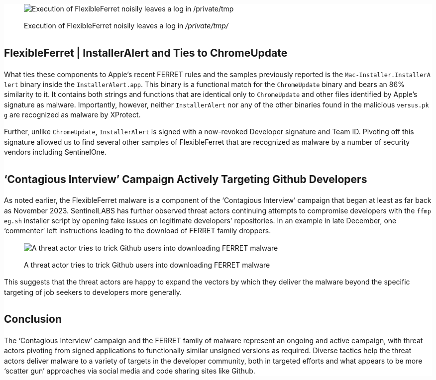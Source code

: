 <figure>

![Execution of FlexibleFerret noisily leaves a log in /private/tmp](https://www.sentinelone.com/wp-content/uploads/2025/02/FlexibleFerret_7.jpg)

<figcaption>

Execution of FlexibleFerret noisily leaves a log in _/private/tmp/_

</figcaption>

</figure>

## FlexibleFerret | InstallerAlert and Ties to ChromeUpdate

What ties these components to Apple’s recent FERRET rules and the samples previously reported is the `Mac-Installer.InstallerAlert` binary inside the `InstallerAlert.app`. This binary is a functional match for the `ChromeUpdate` binary and bears an 86% similarity to it. It contains both strings and functions that are identical only to `ChromeUpdate` and other files identified by Apple’s signature as malware. Importantly, however, neither `InstallerAlert` nor any of the other binaries found in the malicious `versus.pkg` are recognized as malware by XProtect.

Further, unlike `ChromeUpdate`, `InstallerAlert` is signed with a now-revoked Developer signature and Team ID. Pivoting off this signature allowed us to find several other samples of FlexibleFerret that are recognized as malware by a number of security vendors including SentinelOne.

## ‘Contagious Interview’ Campaign Actively Targeting Github Developers

As noted earlier, the FlexibleFerret malware is a component of the ‘Contagious Interview’ campaign that began at least as far back as November 2023. SentinelLABS has further observed threat actors continuing attempts to compromise developers with the `ffmpeg.sh` installer script by opening fake issues on legitimate developers’ repositories. In an example in late December, one ‘commenter’ left instructions leading to the download of FERRET family droppers.

<figure>

![A threat actor tries to trick Github users into downloading FERRET malware](https://www.sentinelone.com/wp-content/uploads/2025/02/FlexibleFerret_3.jpg)

<figcaption>

A threat actor tries to trick Github users into downloading FERRET malware

</figcaption>

</figure>

This suggests that the threat actors are happy to expand the vectors by which they deliver the malware beyond the specific targeting of job seekers to developers more generally.

## Conclusion

The ‘Contagious Interview’ campaign and the FERRET family of malware represent an ongoing and active campaign, with threat actors pivoting from signed applications to functionally similar unsigned versions as required. Diverse tactics help the threat actors deliver malware to a variety of targets in the developer community, both in targeted efforts and what appears to be more ‘scatter gun’ approaches via social media and code sharing sites like Github.
